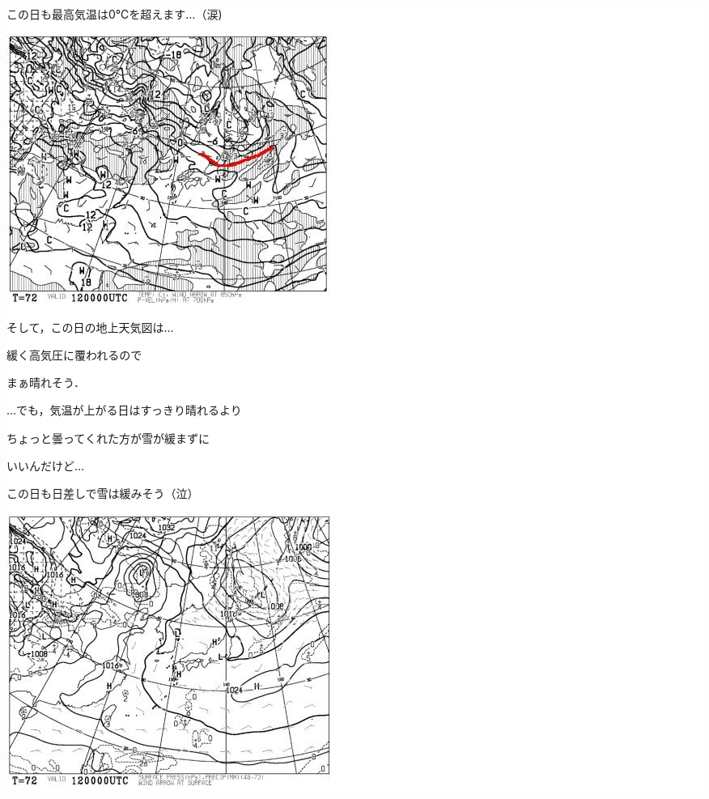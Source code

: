 
この日も最高気温は0℃を超えます…（涙)




![f0e9b0b99e0104cdc605147c1258126d.jpg](images/f0e9b0b99e0104cdc605147c1258126d.jpg)




そして，この日の地上天気図は…


緩く高気圧に覆われるので


まぁ晴れそう．


…でも，気温が上がる日はすっきり晴れるより


ちょっと曇ってくれた方が雪が緩まずに


いいんだけど…


この日も日差しで雪は緩みそう（泣）




![3136cc099b5054034754cdd5cf1c7a8f.jpg](images/3136cc099b5054034754cdd5cf1c7a8f.jpg)
